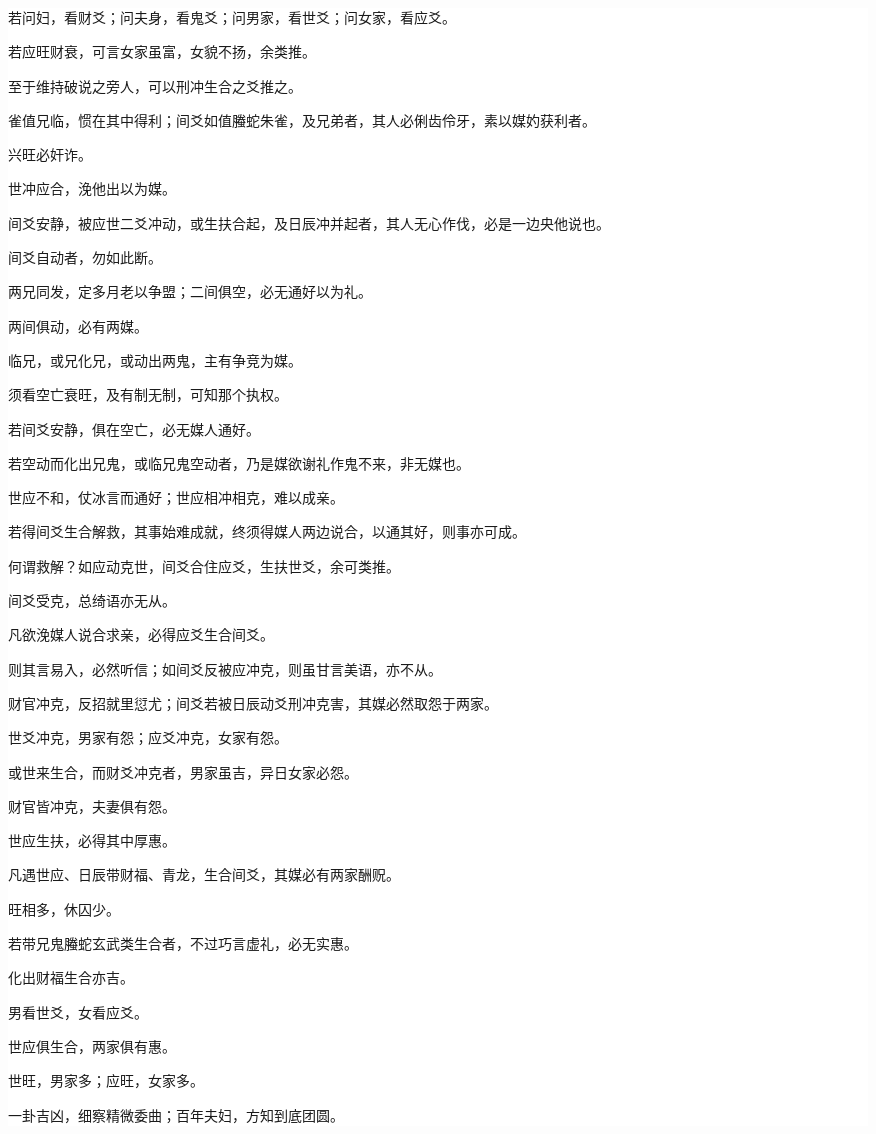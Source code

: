 若问妇，看财爻；问夫身，看鬼爻；问男家，看世爻；问女家，看应爻。

若应旺财衰，可言女家虽富，女貌不扬，余类推。

至于维持破说之旁人，可以刑冲生合之爻推之。

雀值兄临，惯在其中得利；间爻如值螣蛇朱雀，及兄弟者，其人必俐齿伶牙，素以媒妁获利者。

兴旺必奸诈。

世冲应合，浼他出以为媒。

间爻安静，被应世二爻冲动，或生扶合起，及日辰冲并起者，其人无心作伐，必是一边央他说也。

间爻自动者，勿如此断。

两兄同发，定多月老以争盟；二间俱空，必无通好以为礼。

两间俱动，必有两媒。

临兄，或兄化兄，或动出两鬼，主有争竞为媒。

须看空亡衰旺，及有制无制，可知那个执权。

若间爻安静，俱在空亡，必无媒人通好。

若空动而化出兄鬼，或临兄鬼空动者，乃是媒欲谢礼作鬼不来，非无媒也。

世应不和，仗冰言而通好；世应相冲相克，难以成亲。

若得间爻生合解救，其事始难成就，终须得媒人两边说合，以通其好，则事亦可成。

何谓救解？如应动克世，间爻合住应爻，生扶世爻，余可类推。

间爻受克，总绮语亦无从。

凡欲浼媒人说合求亲，必得应爻生合间爻。

则其言易入，必然听信；如间爻反被应冲克，则虽甘言美语，亦不从。

财官冲克，反招就里愆尤；间爻若被日辰动爻刑冲克害，其媒必然取怨于两家。

世爻冲克，男家有怨；应爻冲克，女家有怨。

或世来生合，而财爻冲克者，男家虽吉，异日女家必怨。

财官皆冲克，夫妻俱有怨。

世应生扶，必得其中厚惠。

凡遇世应、日辰带财福、青龙，生合间爻，其媒必有两家酬贶。

旺相多，休囚少。

若带兄鬼螣蛇玄武类生合者，不过巧言虚礼，必无实惠。

化出财福生合亦吉。

男看世爻，女看应爻。

世应俱生合，两家俱有惠。

世旺，男家多；应旺，女家多。

一卦吉凶，细察精微委曲；百年夫妇，方知到底团圆。
